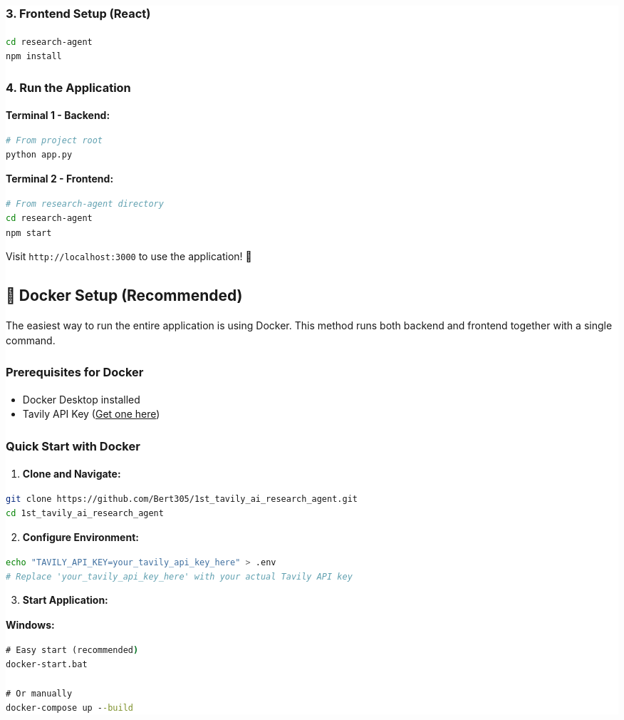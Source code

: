 ### 3. Frontend Setup (React)

```bash
cd research-agent
npm install
```

### 4. Run the Application

**Terminal 1 - Backend:**
```bash
# From project root
python app.py
```

**Terminal 2 - Frontend:**
```bash
# From research-agent directory
cd research-agent
npm start
```

Visit `http://localhost:3000` to use the application! 🎉

## 🐳 Docker Setup (Recommended)

The easiest way to run the entire application is using Docker. This method runs both backend and frontend together with a single command.

### Prerequisites for Docker
- Docker Desktop installed
- Tavily API Key ([Get one here](https://tavily.com))

### Quick Start with Docker

1. **Clone and Navigate:**
```bash
git clone https://github.com/Bert305/1st_tavily_ai_research_agent.git
cd 1st_tavily_ai_research_agent
```

2. **Configure Environment:**
```bash
echo "TAVILY_API_KEY=your_tavily_api_key_here" > .env
# Replace 'your_tavily_api_key_here' with your actual Tavily API key
```

3. **Start Application:**

**Windows:**
```cmd
# Easy start (recommended)
docker-start.bat

# Or manually
docker-compose up --build
```
